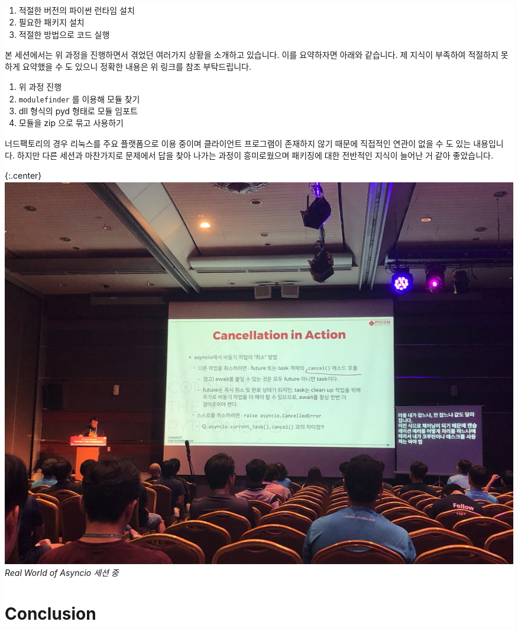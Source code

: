 1. 적절한 버전의 파이썬 런타임 설치
2. 필요한 패키지 설치
3. 적절한 방법으로 코드 실행

본 세션에서는 위 과정을 진행하면서 겪었던 여러가지 상황을 소개하고 있습니다. 이를 요약하자면 아래와 같습니다. 제 지식이 부족하여 적절하지 못하게 요약했을 수 도 있으니 정확한 내용은 위 링크를 참조 부탁드립니다.

1. 위 과정 진행
2. `modulefinder` 를 이용해 모듈 찾기
3. dll 형식의 pyd 형태로 모듈 임포트
4. 모듈을 zip 으로 묶고 사용하기

너드팩토리의 경우 리눅스를 주요 플랫폼으로 이용 중이며 클라이언트 프로그램이 존재하지 않기 때문에 직접적인 연관이 없을 수 도 있는 내용입니다. 하지만 다른 세션과 마찬가지로 문제에서 답을 찾아 나가는 과정이 흥미로웠으며 패키징에 대한 전반적인 지식이 늘어난 거 같아 좋았습니다.

{:.center}
![image6.jpg](/assets/images/posts/pycon-kr-2019-day-2/image6.jpg)
*Real World of Asyncio 세션 중*

# Conclusion
